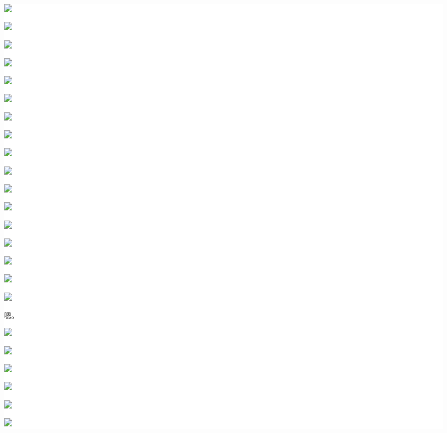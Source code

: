 ![](img/bd592aac10f5379b8064752bc22b9302_919.png)

![](img/bd592aac10f5379b8064752bc22b9302_920.png)

![](img/bd592aac10f5379b8064752bc22b9302_921.png)

![](img/bd592aac10f5379b8064752bc22b9302_922.png)

![](img/bd592aac10f5379b8064752bc22b9302_923.png)

![](img/bd592aac10f5379b8064752bc22b9302_924.png)

![](img/bd592aac10f5379b8064752bc22b9302_925.png)

![](img/bd592aac10f5379b8064752bc22b9302_926.png)

![](img/bd592aac10f5379b8064752bc22b9302_927.png)

![](img/bd592aac10f5379b8064752bc22b9302_928.png)

![](img/bd592aac10f5379b8064752bc22b9302_929.png)

![](img/bd592aac10f5379b8064752bc22b9302_930.png)

![](img/bd592aac10f5379b8064752bc22b9302_931.png)

![](img/bd592aac10f5379b8064752bc22b9302_932.png)

![](img/bd592aac10f5379b8064752bc22b9302_933.png)

![](img/bd592aac10f5379b8064752bc22b9302_934.png)

![](img/bd592aac10f5379b8064752bc22b9302_935.png)

嗯。

![](img/bd592aac10f5379b8064752bc22b9302_937.png)

![](img/bd592aac10f5379b8064752bc22b9302_938.png)

![](img/bd592aac10f5379b8064752bc22b9302_939.png)

![](img/bd592aac10f5379b8064752bc22b9302_940.png)

![](img/bd592aac10f5379b8064752bc22b9302_941.png)

![](img/bd592aac10f5379b8064752bc22b9302_942.png)
